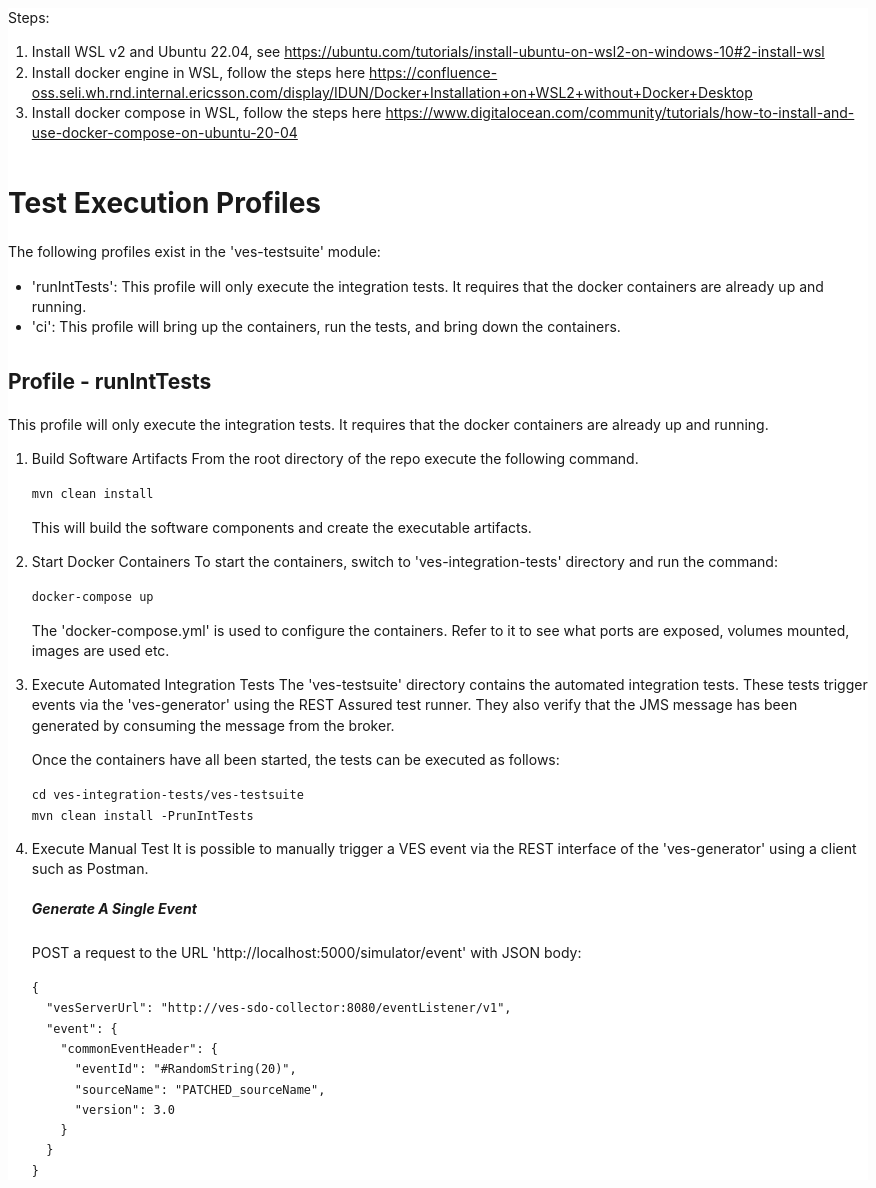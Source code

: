 Steps:

1. Install WSL v2 and Ubuntu 22.04, see https://ubuntu.com/tutorials/install-ubuntu-on-wsl2-on-windows-10#2-install-wsl
2. Install docker engine in WSL, follow the steps here https://confluence-oss.seli.wh.rnd.internal.ericsson.com/display/IDUN/Docker+Installation+on+WSL2+without+Docker+Desktop
3. Install docker compose in WSL, follow the steps here https://www.digitalocean.com/community/tutorials/how-to-install-and-use-docker-compose-on-ubuntu-20-04

# Test Execution Profiles
The following profiles exist in the 'ves-testsuite' module:
- 'runIntTests': This profile will only execute the integration tests. It requires that the docker containers are already up and running.
- 'ci': This profile will bring up the containers, run the tests, and bring down the containers.

## Profile - runIntTests
This profile will only execute the integration tests. It requires that the docker containers are already up and running.
1. Build Software Artifacts
   From the root directory of the repo execute the following command.
   ```
   mvn clean install
   ```
   This will build the software components and create the executable artifacts.

2. Start Docker Containers
   To start the containers, switch to 'ves-integration-tests' directory and run the command:
   ```
   docker-compose up
   ```
   The 'docker-compose.yml' is used to configure the containers. Refer to it to see what ports are exposed, volumes mounted, images are used etc.

3. Execute Automated Integration Tests
   The 'ves-testsuite' directory contains the automated integration tests.
   These tests trigger events via the 'ves-generator' using the REST Assured test runner.
   They also verify that the JMS message has been generated by consuming the message from the broker.

   Once the containers have all been started, the tests can be executed as follows:
   ```
   cd ves-integration-tests/ves-testsuite
   mvn clean install -PrunIntTests
   ```

4. Execute Manual Test
   It is possible to manually trigger a VES event via the REST interface of the 'ves-generator' using a client such as Postman.

   ##### Generate A Single Event
   POST a request to the URL 'http://localhost:5000/simulator/event' with JSON body: 
   ```
   {
     "vesServerUrl": "http://ves-sdo-collector:8080/eventListener/v1",
     "event": {
       "commonEventHeader": {
         "eventId": "#RandomString(20)",
         "sourceName": "PATCHED_sourceName",
         "version": 3.0
       }
     }
   }
   ```
